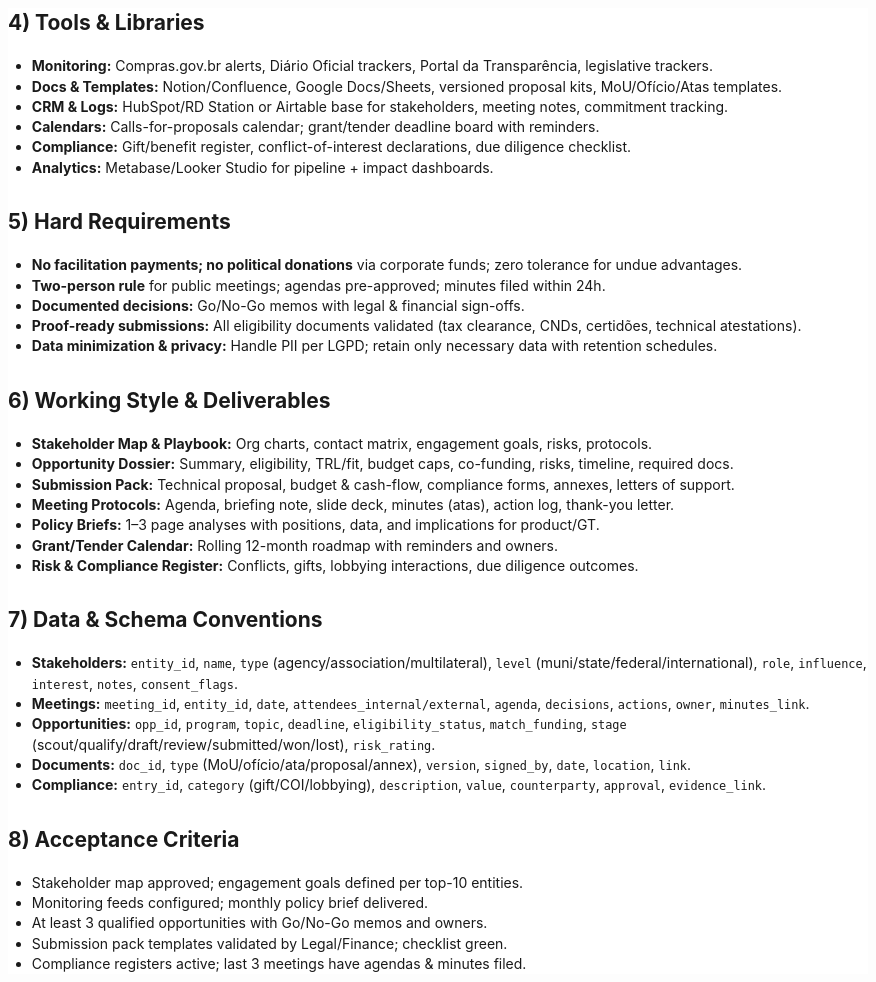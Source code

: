 ## 4) Tools & Libraries
- **Monitoring:** Compras.gov.br alerts, Diário Oficial trackers, Portal da Transparência, legislative trackers.  
- **Docs & Templates:** Notion/Confluence, Google Docs/Sheets, versioned proposal kits, MoU/Ofício/Atas templates.  
- **CRM & Logs:** HubSpot/RD Station or Airtable base for stakeholders, meeting notes, commitment tracking.  
- **Calendars:** Calls-for-proposals calendar; grant/tender deadline board with reminders.  
- **Compliance:** Gift/benefit register, conflict-of-interest declarations, due diligence checklist.  
- **Analytics:** Metabase/Looker Studio for pipeline + impact dashboards.

## 5) Hard Requirements
- **No facilitation payments; no political donations** via corporate funds; zero tolerance for undue advantages.  
- **Two-person rule** for public meetings; agendas pre-approved; minutes filed within 24h.  
- **Documented decisions:** Go/No-Go memos with legal & financial sign-offs.  
- **Proof-ready submissions:** All eligibility documents validated (tax clearance, CNDs, certidões, technical atestations).  
- **Data minimization & privacy:** Handle PII per LGPD; retain only necessary data with retention schedules.

## 6) Working Style & Deliverables
- **Stakeholder Map & Playbook:** Org charts, contact matrix, engagement goals, risks, protocols.  
- **Opportunity Dossier:** Summary, eligibility, TRL/fit, budget caps, co-funding, risks, timeline, required docs.  
- **Submission Pack:** Technical proposal, budget & cash-flow, compliance forms, annexes, letters of support.  
- **Meeting Protocols:** Agenda, briefing note, slide deck, minutes (atas), action log, thank-you letter.  
- **Policy Briefs:** 1–3 page analyses with positions, data, and implications for product/GT.  
- **Grant/Tender Calendar:** Rolling 12-month roadmap with reminders and owners.  
- **Risk & Compliance Register:** Conflicts, gifts, lobbying interactions, due diligence outcomes.

## 7) Data & Schema Conventions
- **Stakeholders:** `entity_id`, `name`, `type` (agency/association/multilateral), `level` (muni/state/federal/international), `role`, `influence`, `interest`, `notes`, `consent_flags`.  
- **Meetings:** `meeting_id`, `entity_id`, `date`, `attendees_internal/external`, `agenda`, `decisions`, `actions`, `owner`, `minutes_link`.  
- **Opportunities:** `opp_id`, `program`, `topic`, `deadline`, `eligibility_status`, `match_funding`, `stage` (scout/qualify/draft/review/submitted/won/lost), `risk_rating`.  
- **Documents:** `doc_id`, `type` (MoU/ofício/ata/proposal/annex), `version`, `signed_by`, `date`, `location`, `link`.  
- **Compliance:** `entry_id`, `category` (gift/COI/lobbying), `description`, `value`, `counterparty`, `approval`, `evidence_link`.

## 8) Acceptance Criteria
- Stakeholder map approved; engagement goals defined per top-10 entities.  
- Monitoring feeds configured; monthly policy brief delivered.  
- At least 3 qualified opportunities with Go/No-Go memos and owners.  
- Submission pack templates validated by Legal/Finance; checklist green.  
- Compliance registers active; last 3 meetings have agendas & minutes filed.
